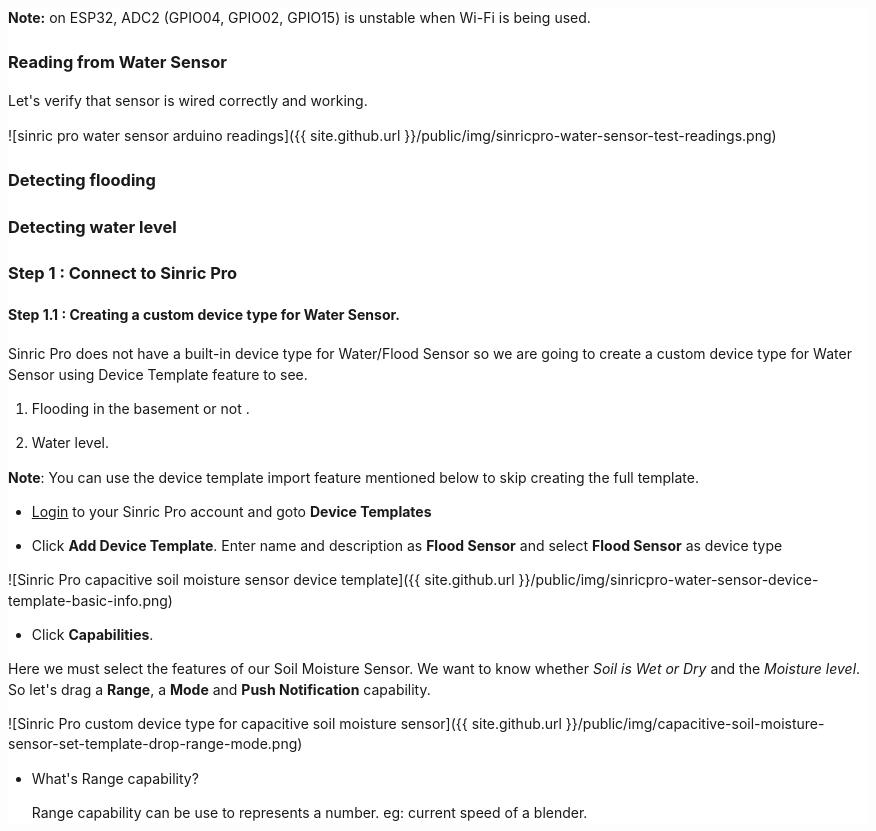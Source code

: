 **Note:** on ESP32, ADC2 (GPIO04, GPIO02, GPIO15) is unstable when Wi-Fi is being used.

### Reading from Water Sensor

Let's verify that sensor is wired correctly and working. 

<script src="https://gist.github.com/kakopappa/7d45a826ba02203ab8571b735add45c9.js"></script>

<video width="640" height="480" controls>
  <source src="{{ site.github.url }}/public/video/sinricpro-water-sensor-demo.mp4" type="video/mp4">
</video>

![sinric pro water sensor arduino readings]({{ site.github.url }}/public/img/sinricpro-water-sensor-test-readings.png) 

### Detecting flooding

<script src="https://gist.github.com/kakopappa/aff71487783487cbfbdef4006eaab809.js"></script>

### Detecting water level

<script src="https://gist.github.com/kakopappa/a2dffb0f0c46585ed0b35aa902c2447e.js"></script>

 
### Step 1 : Connect to Sinric Pro 

#### Step 1.1 : Creating a custom device type for Water Sensor.

Sinric Pro does not have a built-in device type for Water/Flood Sensor so we are going to create a custom device type for Water Sensor using Device Template feature to see.

1. Flooding in the basement or not .

2. Water level.

**Note**: You can use the device template import feature mentioned below to skip creating the full template.

* [Login](https://testportal.sinric.pro/devicetemplates/new) to your Sinric Pro account and goto **Device Templates**

* Click **Add Device Template**. Enter name and description as **Flood Sensor** and select **Flood Sensor** as device type

![Sinric Pro capacitive soil moisture sensor device template]({{ site.github.url }}/public/img/sinricpro-water-sensor-device-template-basic-info.png) 

* Click **Capabilities**. 

Here we must select the features of our Soil Moisture Sensor. We want to know whether *Soil is Wet or Dry* and the *Moisture level*. So let's drag a **Range**, a **Mode** and **Push Notification** capability.

![Sinric Pro custom device type for capacitive soil moisture sensor]({{ site.github.url }}/public/img/capacitive-soil-moisture-sensor-set-template-drop-range-mode.png) 

- What's Range capability?

  Range capability can be use to represents a number. eg: current speed of a blender.
